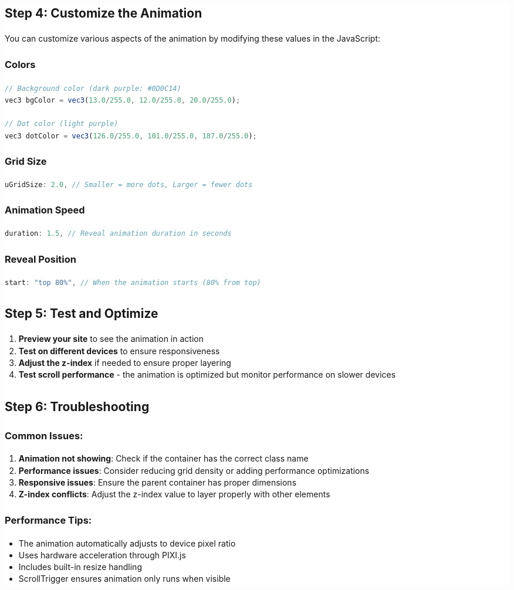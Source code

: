 ## Step 4: Customize the Animation

You can customize various aspects of the animation by modifying these values in the JavaScript:

### Colors
```javascript
// Background color (dark purple: #0D0C14)
vec3 bgColor = vec3(13.0/255.0, 12.0/255.0, 20.0/255.0);

// Dot color (light purple)
vec3 dotColor = vec3(126.0/255.0, 101.0/255.0, 187.0/255.0);
```

### Grid Size
```javascript
uGridSize: 2.0, // Smaller = more dots, Larger = fewer dots
```

### Animation Speed
```javascript
duration: 1.5, // Reveal animation duration in seconds
```

### Reveal Position
```javascript
start: "top 80%", // When the animation starts (80% from top)
```

## Step 5: Test and Optimize

1. **Preview your site** to see the animation in action
2. **Test on different devices** to ensure responsiveness
3. **Adjust the z-index** if needed to ensure proper layering
4. **Test scroll performance** - the animation is optimized but monitor performance on slower devices

## Step 6: Troubleshooting

### Common Issues:

1. **Animation not showing**: Check if the container has the correct class name
2. **Performance issues**: Consider reducing grid density or adding performance optimizations
3. **Responsive issues**: Ensure the parent container has proper dimensions
4. **Z-index conflicts**: Adjust the z-index value to layer properly with other elements

### Performance Tips:

- The animation automatically adjusts to device pixel ratio
- Uses hardware acceleration through PIXI.js
- Includes built-in resize handling
- ScrollTrigger ensures animation only runs when visible
